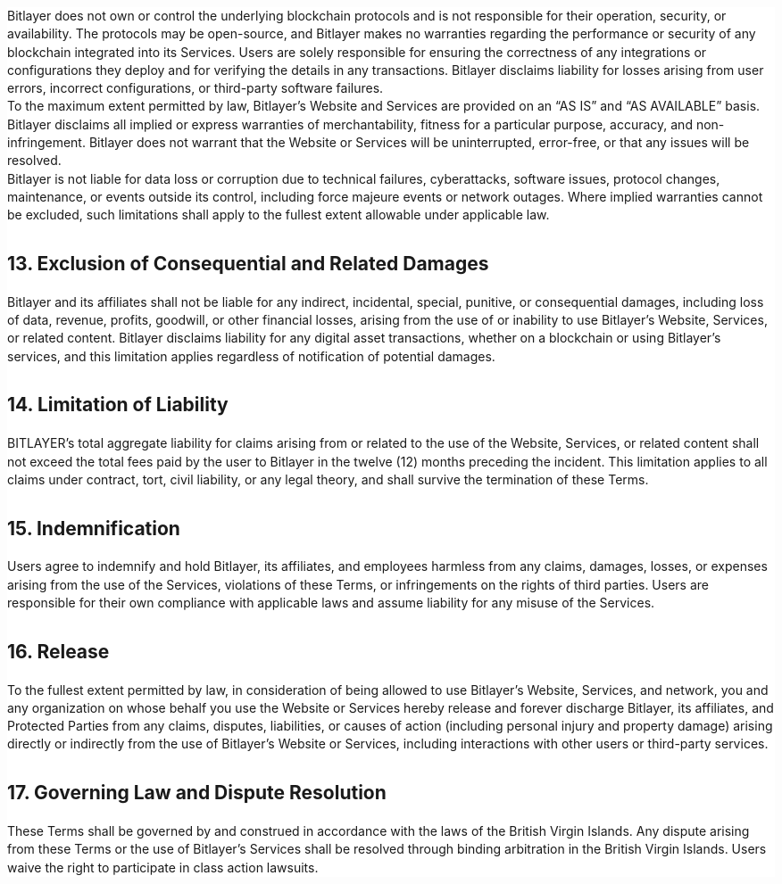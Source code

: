Bitlayer does not own or control the underlying blockchain protocols and is not responsible for their operation, security, or availability. The protocols may be open-source, and Bitlayer makes no warranties regarding the performance or security of any blockchain integrated into its Services. Users are solely responsible for ensuring the correctness of any integrations or configurations they deploy and for verifying the details in any transactions. Bitlayer disclaims liability for losses arising from user errors, incorrect configurations, or third-party software failures.  
To the maximum extent permitted by law, Bitlayer’s Website and Services are provided on an “AS IS” and “AS AVAILABLE” basis. Bitlayer disclaims all implied or express warranties of merchantability, fitness for a particular purpose, accuracy, and non-infringement. Bitlayer does not warrant that the Website or Services will be uninterrupted, error-free, or that any issues will be resolved.  
Bitlayer is not liable for data loss or corruption due to technical failures, cyberattacks, software issues, protocol changes, maintenance, or events outside its control, including force majeure events or network outages. Where implied warranties cannot be excluded, such limitations shall apply to the fullest extent allowable under applicable law.

## 13. Exclusion of Consequential and Related Damages
Bitlayer and its affiliates shall not be liable for any indirect, incidental, special, punitive, or consequential damages, including loss of data, revenue, profits, goodwill, or other financial losses, arising from the use of or inability to use Bitlayer’s Website, Services, or related content. Bitlayer disclaims liability for any digital asset transactions, whether on a blockchain or using Bitlayer’s services, and this limitation applies regardless of notification of potential damages.

## 14. Limitation of Liability
BITLAYER’s total aggregate liability for claims arising from or related to the use of the Website, Services, or related content shall not exceed the total fees paid by the user to Bitlayer in the twelve (12) months preceding the incident. This limitation applies to all claims under contract, tort, civil liability, or any legal theory, and shall survive the termination of these Terms.

## 15. Indemnification
Users agree to indemnify and hold Bitlayer, its affiliates, and employees harmless from any claims, damages, losses, or expenses arising from the use of the Services, violations of these Terms, or infringements on the rights of third parties. Users are responsible for their own compliance with applicable laws and assume liability for any misuse of the Services.

## 16. Release
To the fullest extent permitted by law, in consideration of being allowed to use Bitlayer’s Website, Services, and network, you and any organization on whose behalf you use the Website or Services hereby release and forever discharge Bitlayer, its affiliates, and Protected Parties from any claims, disputes, liabilities, or causes of action (including personal injury and property damage) arising directly or indirectly from the use of Bitlayer’s Website or Services, including interactions with other users or third-party services.

## 17. Governing Law and Dispute Resolution
These Terms shall be governed by and construed in accordance with the laws of the British Virgin Islands. Any dispute arising from these Terms or the use of Bitlayer’s Services shall be resolved through binding arbitration in the British Virgin Islands. Users waive the right to participate in class action lawsuits.

